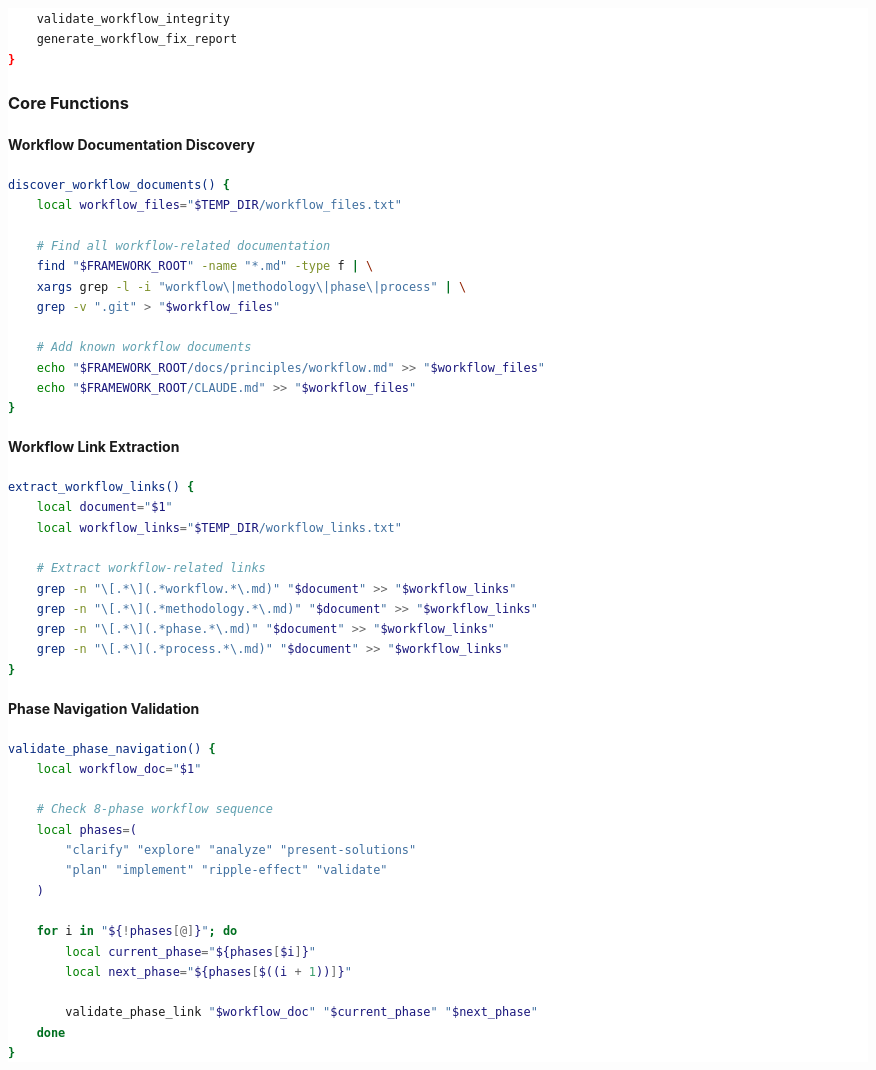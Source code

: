 ```bash
    validate_workflow_integrity
    generate_workflow_fix_report
}
```

### Core Functions

#### Workflow Documentation Discovery
```bash
discover_workflow_documents() {
    local workflow_files="$TEMP_DIR/workflow_files.txt"
    
    # Find all workflow-related documentation
    find "$FRAMEWORK_ROOT" -name "*.md" -type f | \
    xargs grep -l -i "workflow\|methodology\|phase\|process" | \
    grep -v ".git" > "$workflow_files"
    
    # Add known workflow documents
    echo "$FRAMEWORK_ROOT/docs/principles/workflow.md" >> "$workflow_files"
    echo "$FRAMEWORK_ROOT/CLAUDE.md" >> "$workflow_files"
}
```

#### Workflow Link Extraction
```bash
extract_workflow_links() {
    local document="$1"
    local workflow_links="$TEMP_DIR/workflow_links.txt"
    
    # Extract workflow-related links
    grep -n "\[.*\](.*workflow.*\.md)" "$document" >> "$workflow_links"
    grep -n "\[.*\](.*methodology.*\.md)" "$document" >> "$workflow_links"
    grep -n "\[.*\](.*phase.*\.md)" "$document" >> "$workflow_links"
    grep -n "\[.*\](.*process.*\.md)" "$document" >> "$workflow_links"
}
```

#### Phase Navigation Validation
```bash
validate_phase_navigation() {
    local workflow_doc="$1"
    
    # Check 8-phase workflow sequence
    local phases=(
        "clarify" "explore" "analyze" "present-solutions"
        "plan" "implement" "ripple-effect" "validate"
    )
    
    for i in "${!phases[@]}"; do
        local current_phase="${phases[$i]}"
        local next_phase="${phases[$((i + 1))]}"
        
        validate_phase_link "$workflow_doc" "$current_phase" "$next_phase"
    done
}
```
